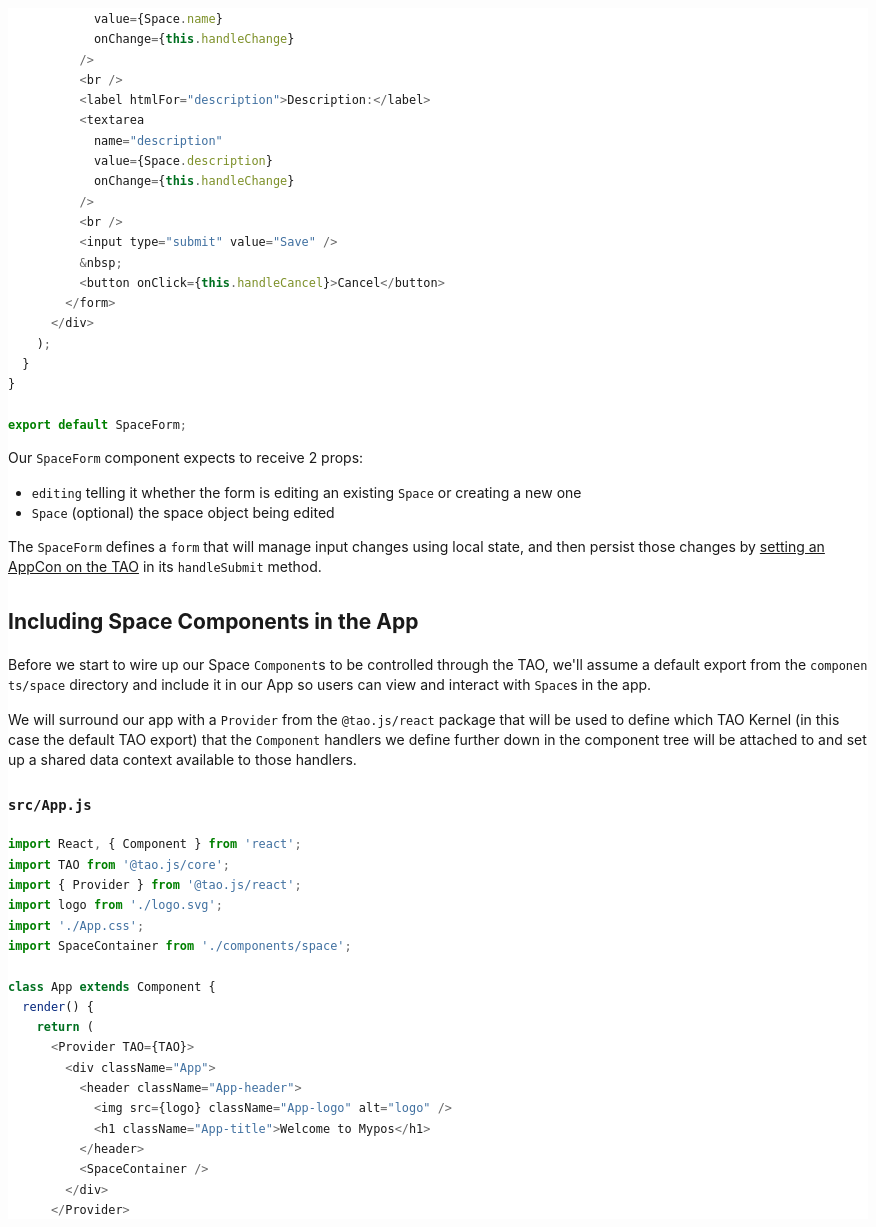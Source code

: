 ```javascript
            value={Space.name}
            onChange={this.handleChange}
          />
          <br />
          <label htmlFor="description">Description:</label>
          <textarea
            name="description"
            value={Space.description}
            onChange={this.handleChange}
          />
          <br />
          <input type="submit" value="Save" />
          &nbsp;
          <button onClick={this.handleCancel}>Cancel</button>
        </form>
      </div>
    );
  }
}

export default SpaceForm;
```

Our `SpaceForm` component expects to receive 2 props:

* `editing` telling it whether the form is editing an existing `Space` or creating a new one
* `Space` (optional) the space object being edited

The `SpaceForm` defines a `form` that will manage input changes using local state, and then
persist those changes by [setting an AppCon on the TAO](../basics/setting-app-cons.md) in its
`handleSubmit` method.

## Including Space Components in the App

Before we start to wire up our Space `Component`s to be controlled through the TAO, we'll
assume a default export from the `components/space` directory and include it in our App
so users can view and interact with `Space`s in the app.

We will surround our app with a `Provider` from the `@tao.js/react` package
that will be used to define which TAO Kernel (in this case the default TAO export) that
the `Component` handlers we define further down in the component tree will be attached to
and set up a shared data context available to those handlers.

### `src/App.js`

```javascript
import React, { Component } from 'react';
import TAO from '@tao.js/core';
import { Provider } from '@tao.js/react';
import logo from './logo.svg';
import './App.css';
import SpaceContainer from './components/space';

class App extends Component {
  render() {
    return (
      <Provider TAO={TAO}>
        <div className="App">
          <header className="App-header">
            <img src={logo} className="App-logo" alt="logo" />
            <h1 className="App-title">Welcome to Mypos</h1>
          </header>
          <SpaceContainer />
        </div>
      </Provider>
```